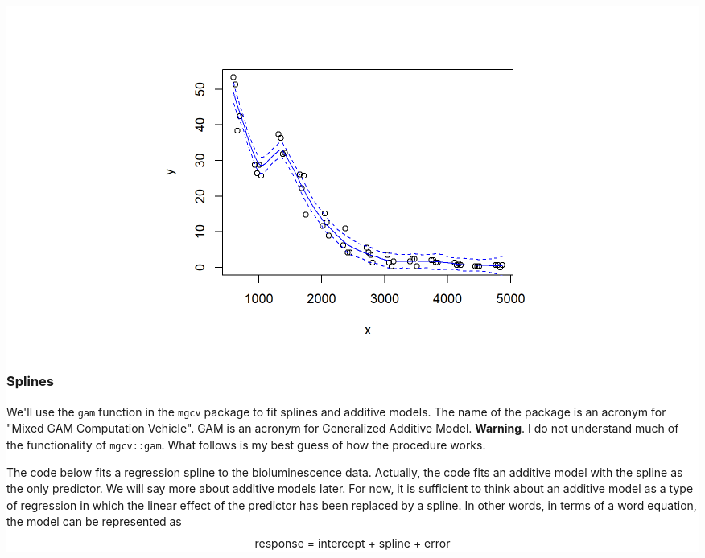 <img src="03-NonlinearRegression_files/figure-html/unnamed-chunk-16-1.png" width="480" style="display: block; margin: auto;" />

### Splines

We'll use the `gam` function in the `mgcv` package to fit splines and additive models.  The name of the package is an acronym for "Mixed GAM Computation Vehicle".  GAM is an acronym for Generalized Additive Model.  **Warning**.  I do not understand much of the functionality of `mgcv::gam`.  What follows is my best guess of how the procedure works.

The code below fits a regression spline to the bioluminescence data.  Actually, the code fits an additive model with the spline as the only predictor. We will say more about additive models later.  For now, it is sufficient to think about an additive model as a type of regression in which the linear effect of the predictor has been replaced by a spline.  In other words, in terms of a word equation, the model can be represented as
$$
\mbox{response = intercept + spline + error}
$$
